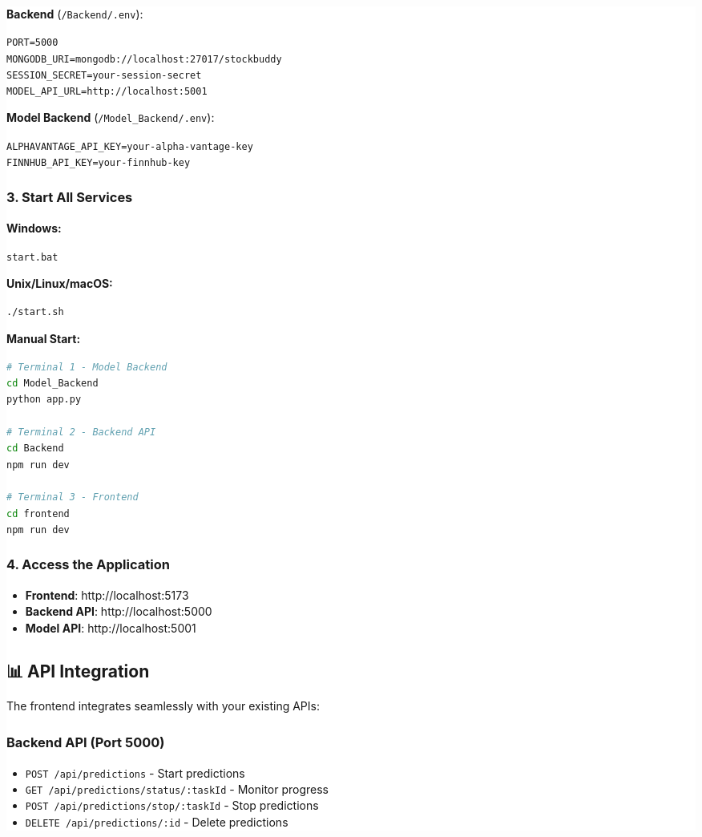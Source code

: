 **Backend** (`/Backend/.env`):
```env
PORT=5000
MONGODB_URI=mongodb://localhost:27017/stockbuddy
SESSION_SECRET=your-session-secret
MODEL_API_URL=http://localhost:5001
```

**Model Backend** (`/Model_Backend/.env`):
```env
ALPHAVANTAGE_API_KEY=your-alpha-vantage-key
FINNHUB_API_KEY=your-finnhub-key
```

### 3. Start All Services

**Windows:**
```bash
start.bat
```

**Unix/Linux/macOS:**
```bash
./start.sh
```

**Manual Start:**
```bash
# Terminal 1 - Model Backend
cd Model_Backend
python app.py

# Terminal 2 - Backend API
cd Backend
npm run dev

# Terminal 3 - Frontend
cd frontend
npm run dev
```

### 4. Access the Application
- **Frontend**: http://localhost:5173
- **Backend API**: http://localhost:5000
- **Model API**: http://localhost:5001

## 📊 API Integration

The frontend integrates seamlessly with your existing APIs:

### Backend API (Port 5000)
- `POST /api/predictions` - Start predictions
- `GET /api/predictions/status/:taskId` - Monitor progress
- `POST /api/predictions/stop/:taskId` - Stop predictions
- `DELETE /api/predictions/:id` - Delete predictions
